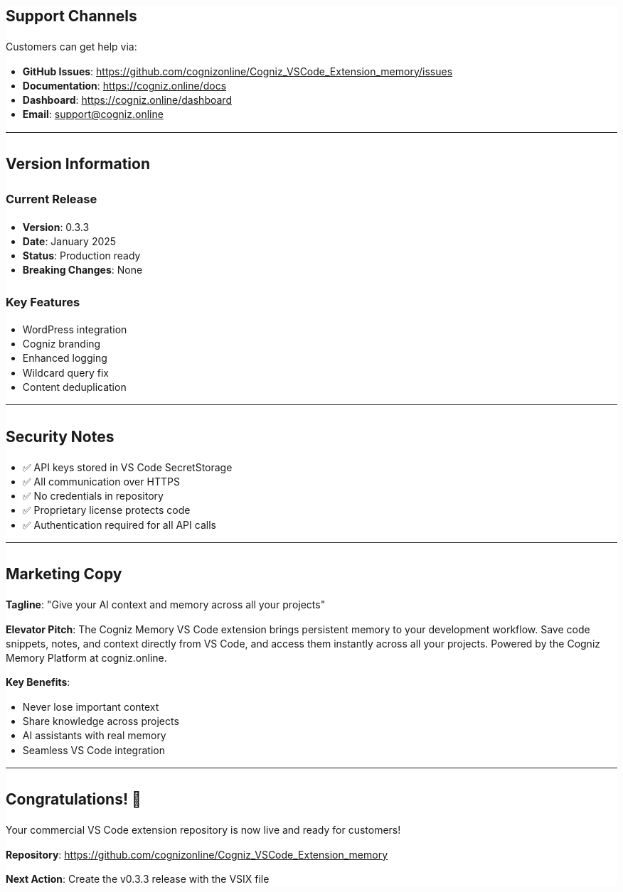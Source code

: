 
## Support Channels

Customers can get help via:
- **GitHub Issues**: https://github.com/cognizonline/Cogniz_VSCode_Extension_memory/issues
- **Documentation**: https://cogniz.online/docs
- **Dashboard**: https://cogniz.online/dashboard
- **Email**: support@cogniz.online

---

## Version Information

### Current Release
- **Version**: 0.3.3
- **Date**: January 2025
- **Status**: Production ready
- **Breaking Changes**: None

### Key Features
- WordPress integration
- Cogniz branding
- Enhanced logging
- Wildcard query fix
- Content deduplication

---

## Security Notes

- ✅ API keys stored in VS Code SecretStorage
- ✅ All communication over HTTPS
- ✅ No credentials in repository
- ✅ Proprietary license protects code
- ✅ Authentication required for all API calls

---

## Marketing Copy

**Tagline**: "Give your AI context and memory across all your projects"

**Elevator Pitch**:
The Cogniz Memory VS Code extension brings persistent memory to your development workflow. Save code snippets, notes, and context directly from VS Code, and access them instantly across all your projects. Powered by the Cogniz Memory Platform at cogniz.online.

**Key Benefits**:
- Never lose important context
- Share knowledge across projects
- AI assistants with real memory
- Seamless VS Code integration

---

## Congratulations! 🎉

Your commercial VS Code extension repository is now live and ready for customers!

**Repository**: https://github.com/cognizonline/Cogniz_VSCode_Extension_memory

**Next Action**: Create the v0.3.3 release with the VSIX file
